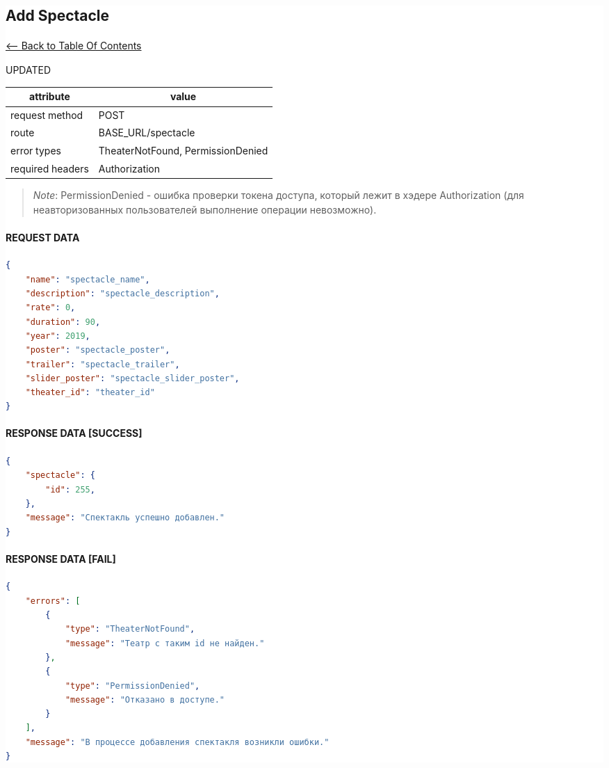 ## Add Spectacle

[<-- Back to Table Of Contents](#table-of-contents)

UPDATED

|attribute        |value         	      |
|----------------	|-------------------	|
| request method 	| POST |
| route          	| BASE_URL/spectacle|
| error types    	| TheaterNotFound, PermissionDenied |
| required headers  | Authorization         |

>*Note*: PermissionDenied - ошибка проверки токена доступа, который лежит в хэдере Authorization (для неавторизованных пользователей выполнение операции невозможно).

#### REQUEST DATA

```json
{
    "name": "spectacle_name",
    "description": "spectacle_description",
    "rate": 0,
    "duration": 90,
    "year": 2019,
    "poster": "spectacle_poster",
    "trailer": "spectacle_trailer",
    "slider_poster": "spectacle_slider_poster",
    "theater_id": "theater_id"
}
```

#### RESPONSE DATA [SUCCESS]

```json
{    
    "spectacle": {
        "id": 255,
    },
    "message": "Спектакль успешно добавлен."
}
```

#### RESPONSE DATA [FAIL]

```json
{   
    "errors": [
        {
            "type": "TheaterNotFound",
            "message": "Театр с таким id не найден."
        },
        {
            "type": "PermissionDenied",
            "message": "Отказано в доступе."
        }
    ],
    "message": "В процессе добавления спектакля возникли ошибки."
}
```
